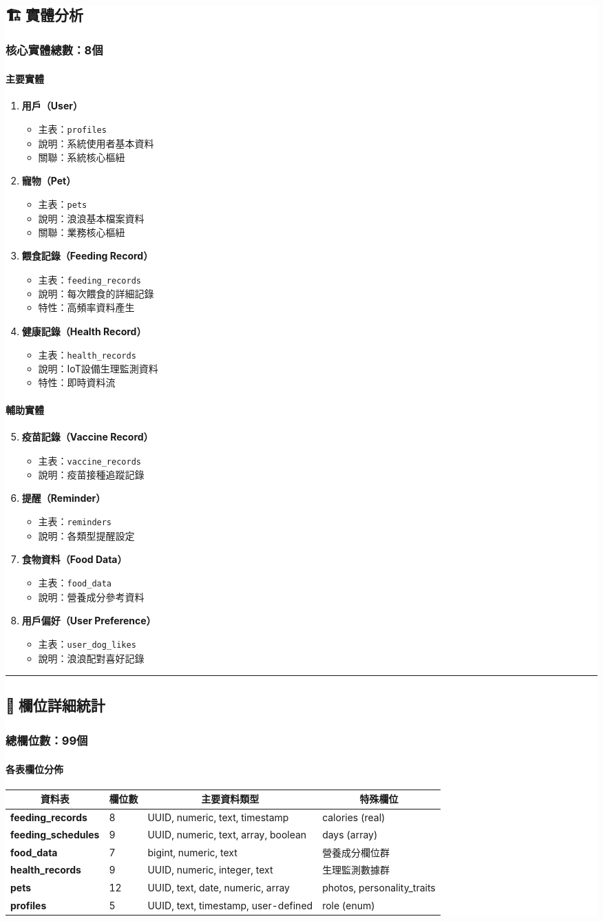 
## 🏗️ 實體分析

### 核心實體總數：**8個**

#### 主要實體

1. **用戶（User）**
   - 主表：`profiles`
   - 說明：系統使用者基本資料
   - 關聯：系統核心樞紐

2. **寵物（Pet）**
   - 主表：`pets`
   - 說明：浪浪基本檔案資料
   - 關聯：業務核心樞紐

3. **餵食記錄（Feeding Record）**
   - 主表：`feeding_records`
   - 說明：每次餵食的詳細記錄
   - 特性：高頻率資料產生

4. **健康記錄（Health Record）**
   - 主表：`health_records`
   - 說明：IoT設備生理監測資料
   - 特性：即時資料流

#### 輔助實體

5. **疫苗記錄（Vaccine Record）**
   - 主表：`vaccine_records`
   - 說明：疫苗接種追蹤記錄

6. **提醒（Reminder）**
   - 主表：`reminders`
   - 說明：各類型提醒設定

7. **食物資料（Food Data）**
   - 主表：`food_data`
   - 說明：營養成分參考資料

8. **用戶偏好（User Preference）**
   - 主表：`user_dog_likes`
   - 說明：浪浪配對喜好記錄

---

## 🔢 欄位詳細統計

### 總欄位數：**99個**

#### 各表欄位分佈

| 資料表 | 欄位數 | 主要資料類型 | 特殊欄位 |
|--------|--------|--------------|----------|
| **feeding_records** | 8 | UUID, numeric, text, timestamp | calories (real) |
| **feeding_schedules** | 9 | UUID, numeric, text, array, boolean | days (array) |
| **food_data** | 7 | bigint, numeric, text | 營養成分欄位群 |
| **health_records** | 9 | UUID, numeric, integer, text | 生理監測數據群 |
| **pets** | 12 | UUID, text, date, numeric, array | photos, personality_traits |
| **profiles** | 5 | UUID, text, timestamp, user-defined | role (enum) |